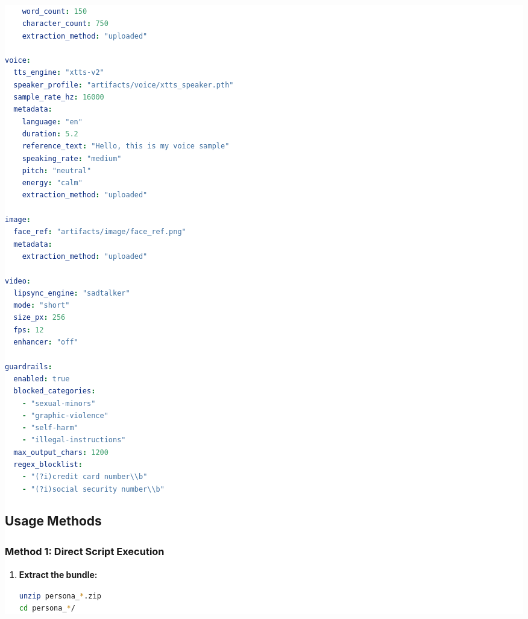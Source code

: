 ```yaml
    word_count: 150
    character_count: 750
    extraction_method: "uploaded"

voice:
  tts_engine: "xtts-v2"
  speaker_profile: "artifacts/voice/xtts_speaker.pth"
  sample_rate_hz: 16000
  metadata:
    language: "en"
    duration: 5.2
    reference_text: "Hello, this is my voice sample"
    speaking_rate: "medium"
    pitch: "neutral"
    energy: "calm"
    extraction_method: "uploaded"

image:
  face_ref: "artifacts/image/face_ref.png"
  metadata:
    extraction_method: "uploaded"

video:
  lipsync_engine: "sadtalker"
  mode: "short"
  size_px: 256
  fps: 12
  enhancer: "off"

guardrails:
  enabled: true
  blocked_categories:
    - "sexual-minors"
    - "graphic-violence"
    - "self-harm"
    - "illegal-instructions"
  max_output_chars: 1200
  regex_blocklist:
    - "(?i)credit card number\\b"
    - "(?i)social security number\\b"
```

## Usage Methods

### Method 1: Direct Script Execution

1. **Extract the bundle:**
   ```bash
   unzip persona_*.zip
   cd persona_*/
   ```
